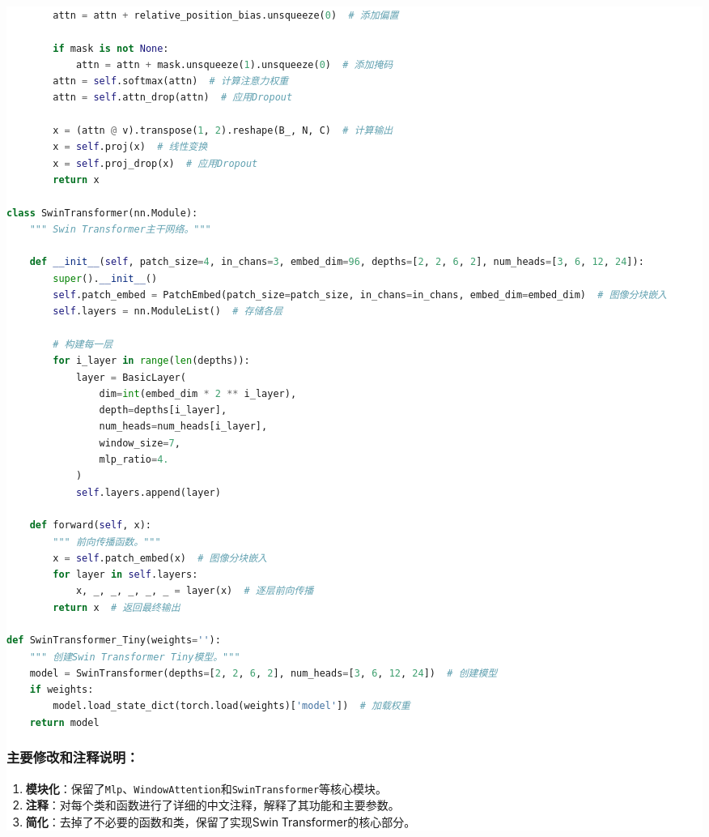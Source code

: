 ```python
        attn = attn + relative_position_bias.unsqueeze(0)  # 添加偏置

        if mask is not None:
            attn = attn + mask.unsqueeze(1).unsqueeze(0)  # 添加掩码
        attn = self.softmax(attn)  # 计算注意力权重
        attn = self.attn_drop(attn)  # 应用Dropout

        x = (attn @ v).transpose(1, 2).reshape(B_, N, C)  # 计算输出
        x = self.proj(x)  # 线性变换
        x = self.proj_drop(x)  # 应用Dropout
        return x

class SwinTransformer(nn.Module):
    """ Swin Transformer主干网络。"""

    def __init__(self, patch_size=4, in_chans=3, embed_dim=96, depths=[2, 2, 6, 2], num_heads=[3, 6, 12, 24]):
        super().__init__()
        self.patch_embed = PatchEmbed(patch_size=patch_size, in_chans=in_chans, embed_dim=embed_dim)  # 图像分块嵌入
        self.layers = nn.ModuleList()  # 存储各层

        # 构建每一层
        for i_layer in range(len(depths)):
            layer = BasicLayer(
                dim=int(embed_dim * 2 ** i_layer),
                depth=depths[i_layer],
                num_heads=num_heads[i_layer],
                window_size=7,
                mlp_ratio=4.
            )
            self.layers.append(layer)

    def forward(self, x):
        """ 前向传播函数。"""
        x = self.patch_embed(x)  # 图像分块嵌入
        for layer in self.layers:
            x, _, _, _, _, _ = layer(x)  # 逐层前向传播
        return x  # 返回最终输出

def SwinTransformer_Tiny(weights=''):
    """ 创建Swin Transformer Tiny模型。"""
    model = SwinTransformer(depths=[2, 2, 6, 2], num_heads=[3, 6, 12, 24])  # 创建模型
    if weights:
        model.load_state_dict(torch.load(weights)['model'])  # 加载权重
    return model
```

### 主要修改和注释说明：
1. **模块化**：保留了`Mlp`、`WindowAttention`和`SwinTransformer`等核心模块。
2. **注释**：对每个类和函数进行了详细的中文注释，解释了其功能和主要参数。
3. **简化**：去掉了不必要的函数和类，保留了实现Swin Transformer的核心部分。

